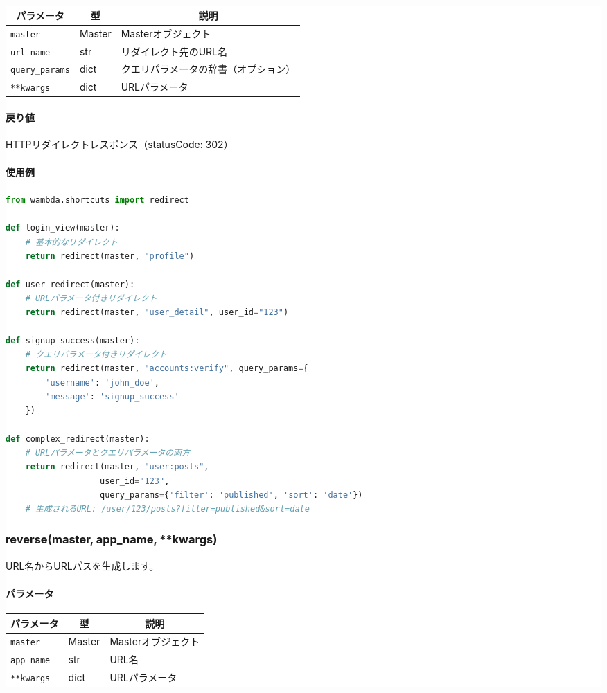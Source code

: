 | パラメータ | 型 | 説明 |
|-----------|----|----- |
| `master` | Master | Masterオブジェクト |
| `url_name` | str | リダイレクト先のURL名 |
| `query_params` | dict | クエリパラメータの辞書（オプション） |
| `**kwargs` | dict | URLパラメータ |

#### 戻り値

HTTPリダイレクトレスポンス（statusCode: 302）

#### 使用例

```python
from wambda.shortcuts import redirect

def login_view(master):
    # 基本的なリダイレクト
    return redirect(master, "profile")

def user_redirect(master):
    # URLパラメータ付きリダイレクト
    return redirect(master, "user_detail", user_id="123")

def signup_success(master):
    # クエリパラメータ付きリダイレクト
    return redirect(master, "accounts:verify", query_params={
        'username': 'john_doe',
        'message': 'signup_success'
    })

def complex_redirect(master):
    # URLパラメータとクエリパラメータの両方
    return redirect(master, "user:posts", 
                   user_id="123",
                   query_params={'filter': 'published', 'sort': 'date'})
    # 生成されるURL: /user/123/posts?filter=published&sort=date
```

### reverse(master, app_name, **kwargs)

URL名からURLパスを生成します。

#### パラメータ

| パラメータ | 型 | 説明 |
|-----------|----|----- |
| `master` | Master | Masterオブジェクト |
| `app_name` | str | URL名 |
| `**kwargs` | dict | URLパラメータ |
